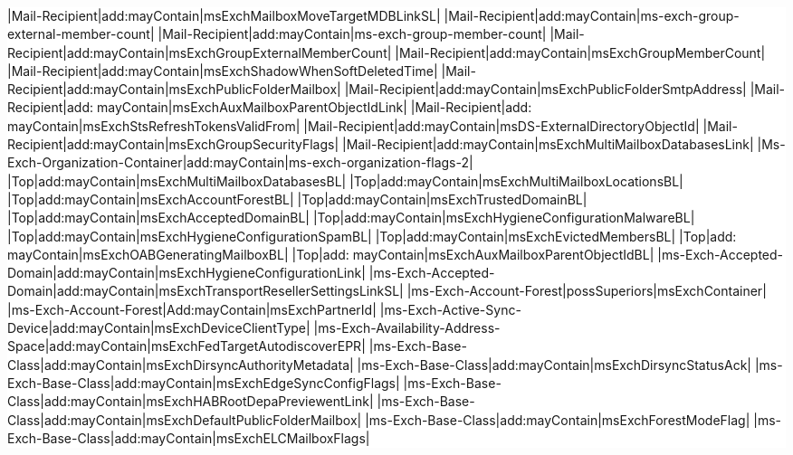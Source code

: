 |Mail-Recipient|add:mayContain|msExchMailboxMoveTargetMDBLinkSL|
|Mail-Recipient|add:mayContain|ms-exch-group-external-member-count|
|Mail-Recipient|add:mayContain|ms-exch-group-member-count|
|Mail-Recipient|add:mayContain|msExchGroupExternalMemberCount|
|Mail-Recipient|add:mayContain|msExchGroupMemberCount|
|Mail-Recipient|add:mayContain|msExchShadowWhenSoftDeletedTime|
|Mail-Recipient|add:mayContain|msExchPublicFolderMailbox|
|Mail-Recipient|add:mayContain|msExchPublicFolderSmtpAddress|
|Mail-Recipient|add: mayContain|msExchAuxMailboxParentObjectIdLink|
|Mail-Recipient|add: mayContain|msExchStsRefreshTokensValidFrom|
|Mail-Recipient|add:mayContain|msDS-ExternalDirectoryObjectId|
|Mail-Recipient|add:mayContain|msExchGroupSecurityFlags|
|Mail-Recipient|add:mayContain|msExchMultiMailboxDatabasesLink|
|Ms-Exch-Organization-Container|add:mayContain|ms-exch-organization-flags-2|
|Top|add:mayContain|msExchMultiMailboxDatabasesBL|
|Top|add:mayContain|msExchMultiMailboxLocationsBL|
|Top|add:mayContain|msExchAccountForestBL|
|Top|add:mayContain|msExchTrustedDomainBL|
|Top|add:mayContain|msExchAcceptedDomainBL|
|Top|add:mayContain|msExchHygieneConfigurationMalwareBL|
|Top|add:mayContain|msExchHygieneConfigurationSpamBL|
|Top|add:mayContain|msExchEvictedMembersBL|
|Top|add: mayContain|msExchOABGeneratingMailboxBL|
|Top|add: mayContain|msExchAuxMailboxParentObjectIdBL|
|ms-Exch-Accepted-Domain|add:mayContain|msExchHygieneConfigurationLink|
|ms-Exch-Accepted-Domain|add:mayContain|msExchTransportResellerSettingsLinkSL|
|ms-Exch-Account-Forest|possSuperiors|msExchContainer|
|ms-Exch-Account-Forest|Add:mayContain|msExchPartnerId|
|ms-Exch-Active-Sync-Device|add:mayContain|msExchDeviceClientType|
|ms-Exch-Availability-Address-Space|add:mayContain|msExchFedTargetAutodiscoverEPR|
|ms-Exch-Base-Class|add:mayContain|msExchDirsyncAuthorityMetadata|
|ms-Exch-Base-Class|add:mayContain|msExchDirsyncStatusAck|
|ms-Exch-Base-Class|add:mayContain|msExchEdgeSyncConfigFlags|
|ms-Exch-Base-Class|add:mayContain|msExchHABRootDepaPreviewentLink|
|ms-Exch-Base-Class|add:mayContain|msExchDefaultPublicFolderMailbox|
|ms-Exch-Base-Class|add:mayContain|msExchForestModeFlag|
|ms-Exch-Base-Class|add:mayContain|msExchELCMailboxFlags|